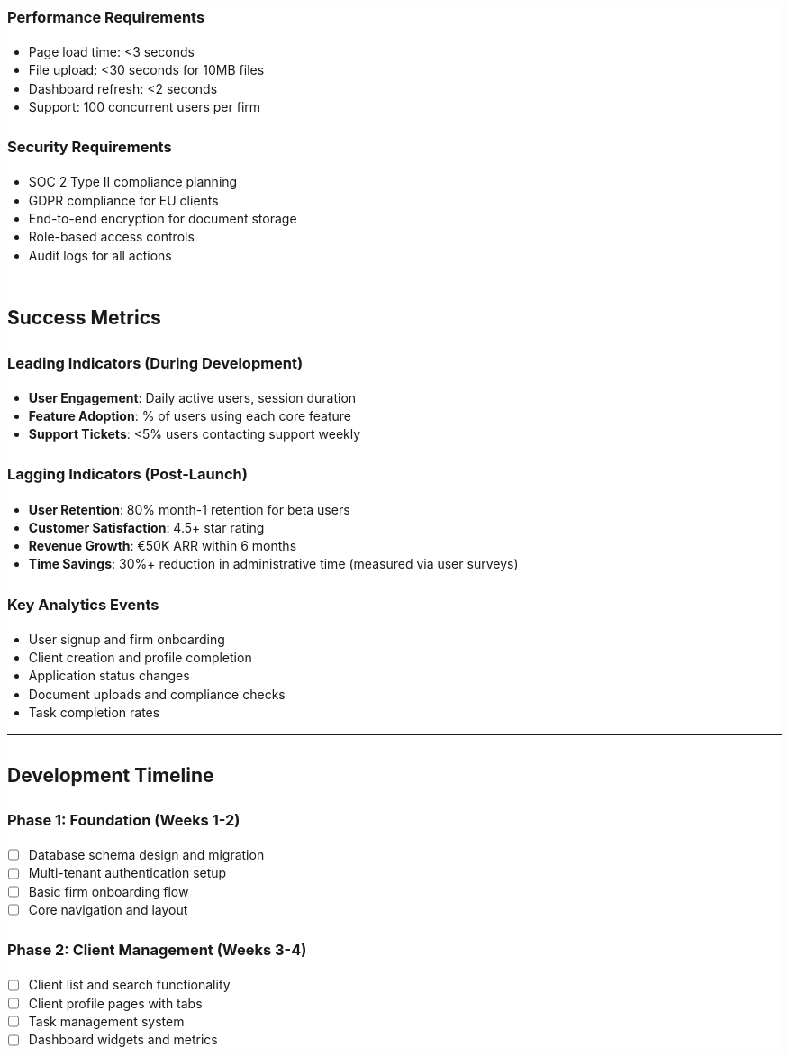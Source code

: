 ### Performance Requirements
- Page load time: <3 seconds
- File upload: <30 seconds for 10MB files
- Dashboard refresh: <2 seconds
- Support: 100 concurrent users per firm

### Security Requirements
- SOC 2 Type II compliance planning
- GDPR compliance for EU clients
- End-to-end encryption for document storage
- Role-based access controls
- Audit logs for all actions

---

## Success Metrics

### Leading Indicators (During Development)
- **User Engagement**: Daily active users, session duration
- **Feature Adoption**: % of users using each core feature
- **Support Tickets**: <5% users contacting support weekly

### Lagging Indicators (Post-Launch)
- **User Retention**: 80% month-1 retention for beta users
- **Customer Satisfaction**: 4.5+ star rating
- **Revenue Growth**: €50K ARR within 6 months
- **Time Savings**: 30%+ reduction in administrative time (measured via user surveys)

### Key Analytics Events
- User signup and firm onboarding
- Client creation and profile completion
- Application status changes
- Document uploads and compliance checks
- Task completion rates

---

## Development Timeline

### Phase 1: Foundation (Weeks 1-2)
- [ ] Database schema design and migration
- [ ] Multi-tenant authentication setup
- [ ] Basic firm onboarding flow
- [ ] Core navigation and layout

### Phase 2: Client Management (Weeks 3-4)
- [ ] Client list and search functionality
- [ ] Client profile pages with tabs
- [ ] Task management system
- [ ] Dashboard widgets and metrics

